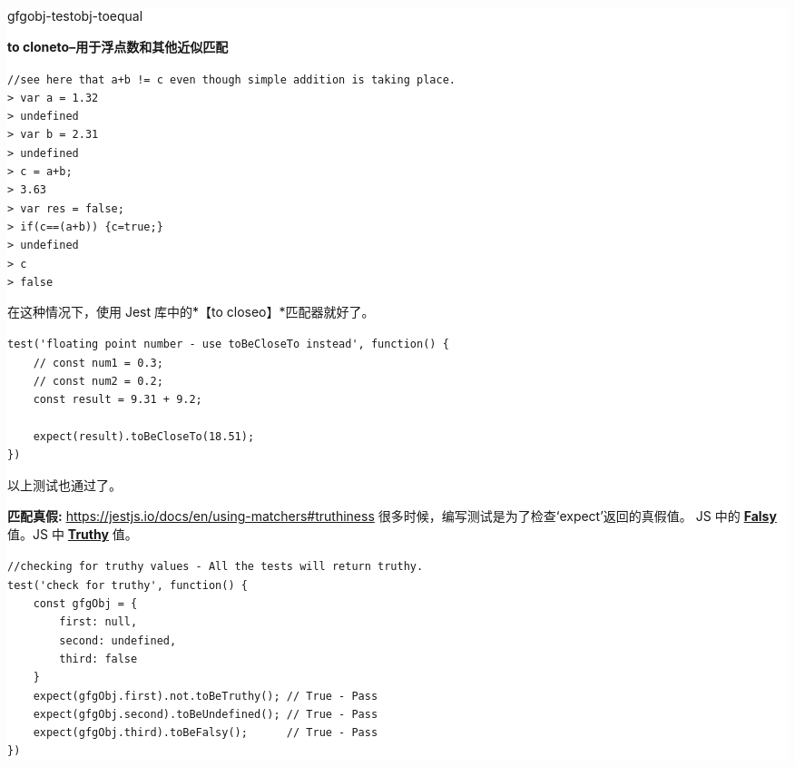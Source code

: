 gfgobj-testobj-toequal

**to cloneto–用于浮点数和其他近似匹配**

```html
//see here that a+b != c even though simple addition is taking place.
> var a = 1.32
> undefined
> var b = 2.31
> undefined
> c = a+b;
> 3.63
> var res = false;
> if(c==(a+b)) {c=true;}
> undefined
> c
> false

```

在这种情况下，使用 Jest 库中的*【to closeo】*匹配器就好了。

```html
test('floating point number - use toBeCloseTo instead', function() {
    // const num1 = 0.3;
    // const num2 = 0.2;
    const result = 9.31 + 9.2;

    expect(result).toBeCloseTo(18.51);
})

```

以上测试也通过了。

**匹配真假:**
https://jestjs.io/docs/en/using-matchers#truthiness
很多时候，编写测试是为了检查‘expect’返回的真假值。
JS 中的 **[Falsy](https://developer.mozilla.org/en-US/docs/Glossary/Falsy)** 值。JS 中
**[Truthy](https://developer.mozilla.org/en-US/docs/Glossary/Truthy)** 值。

```html
//checking for truthy values - All the tests will return truthy.
test('check for truthy', function() {
    const gfgObj = {
        first: null,
        second: undefined,
        third: false
    }
    expect(gfgObj.first).not.toBeTruthy(); // True - Pass
    expect(gfgObj.second).toBeUndefined(); // True - Pass
    expect(gfgObj.third).toBeFalsy();      // True - Pass
})

```
